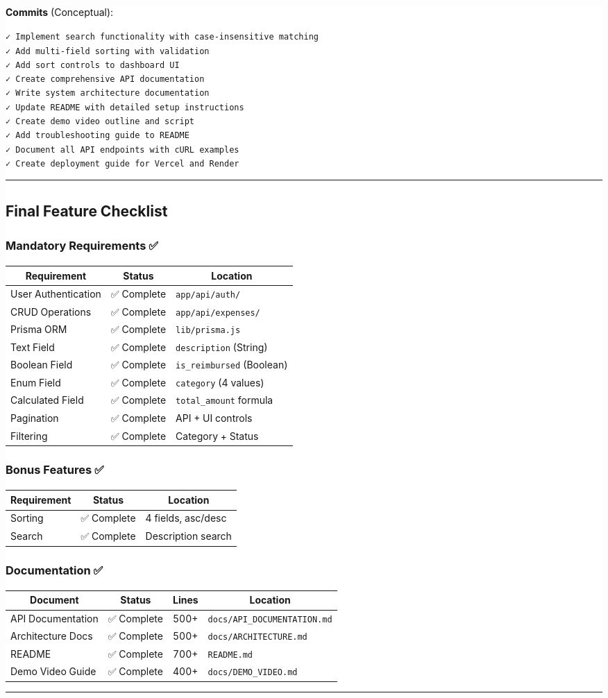 **Commits** (Conceptual):
```
✓ Implement search functionality with case-insensitive matching
✓ Add multi-field sorting with validation
✓ Add sort controls to dashboard UI
✓ Create comprehensive API documentation
✓ Write system architecture documentation
✓ Update README with detailed setup instructions
✓ Create demo video outline and script
✓ Add troubleshooting guide to README
✓ Document all API endpoints with cURL examples
✓ Create deployment guide for Vercel and Render
```

---

## Final Feature Checklist

### Mandatory Requirements ✅

| Requirement | Status | Location |
|-------------|--------|----------|
| User Authentication | ✅ Complete | `app/api/auth/` |
| CRUD Operations | ✅ Complete | `app/api/expenses/` |
| Prisma ORM | ✅ Complete | `lib/prisma.js` |
| Text Field | ✅ Complete | `description` (String) |
| Boolean Field | ✅ Complete | `is_reimbursed` (Boolean) |
| Enum Field | ✅ Complete | `category` (4 values) |
| Calculated Field | ✅ Complete | `total_amount` formula |
| Pagination | ✅ Complete | API + UI controls |
| Filtering | ✅ Complete | Category + Status |

### Bonus Features ✅

| Requirement | Status | Location |
|-------------|--------|----------|
| Sorting | ✅ Complete | 4 fields, asc/desc |
| Search | ✅ Complete | Description search |

### Documentation ✅

| Document | Status | Lines | Location |
|----------|--------|-------|----------|
| API Documentation | ✅ Complete | 500+ | `docs/API_DOCUMENTATION.md` |
| Architecture Docs | ✅ Complete | 500+ | `docs/ARCHITECTURE.md` |
| README | ✅ Complete | 700+ | `README.md` |
| Demo Video Guide | ✅ Complete | 400+ | `docs/DEMO_VIDEO.md` |

---